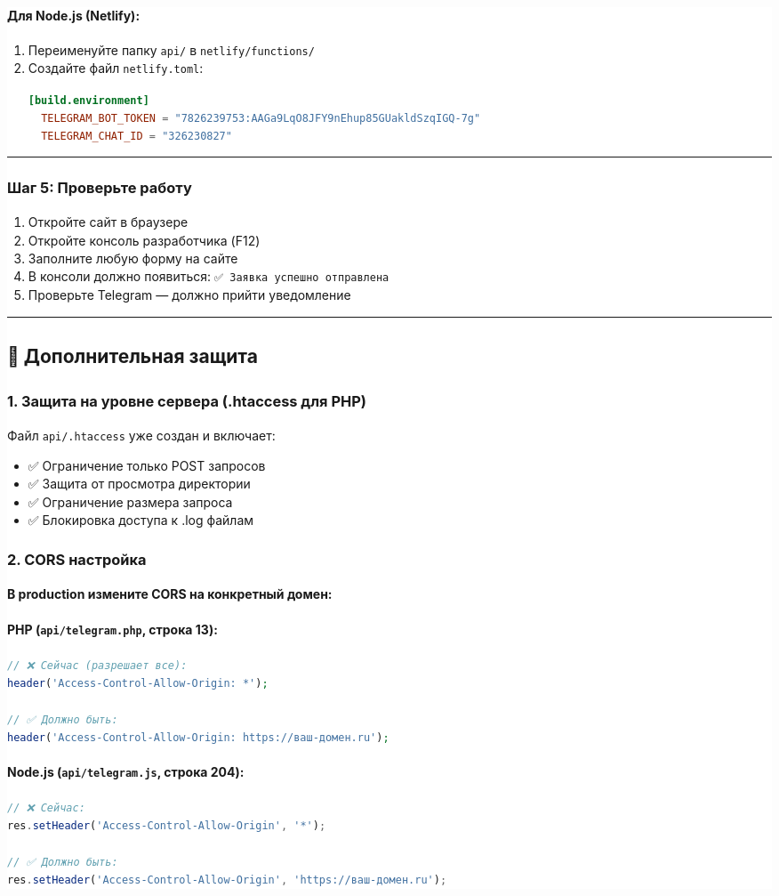 #### Для Node.js (Netlify):
1. Переименуйте папку `api/` в `netlify/functions/`
2. Создайте файл `netlify.toml`:
   ```toml
   [build.environment]
     TELEGRAM_BOT_TOKEN = "7826239753:AAGa9LqO8JFY9nEhup85GUakldSzqIGQ-7g"
     TELEGRAM_CHAT_ID = "326230827"
   ```

---

### Шаг 5: Проверьте работу

1. Откройте сайт в браузере
2. Откройте консоль разработчика (F12)
3. Заполните любую форму на сайте
4. В консоли должно появиться: `✅ Заявка успешно отправлена`
5. Проверьте Telegram — должно прийти уведомление

---

## 🔐 Дополнительная защита

### 1. Защита на уровне сервера (.htaccess для PHP)

Файл `api/.htaccess` уже создан и включает:
- ✅ Ограничение только POST запросов
- ✅ Защита от просмотра директории
- ✅ Ограничение размера запроса
- ✅ Блокировка доступа к .log файлам

### 2. CORS настройка

**В production измените CORS на конкретный домен:**

#### PHP (`api/telegram.php`, строка 13):
```php
// ❌ Сейчас (разрешает все):
header('Access-Control-Allow-Origin: *');

// ✅ Должно быть:
header('Access-Control-Allow-Origin: https://ваш-домен.ru');
```

#### Node.js (`api/telegram.js`, строка 204):
```javascript
// ❌ Сейчас:
res.setHeader('Access-Control-Allow-Origin', '*');

// ✅ Должно быть:
res.setHeader('Access-Control-Allow-Origin', 'https://ваш-домен.ru');
```
